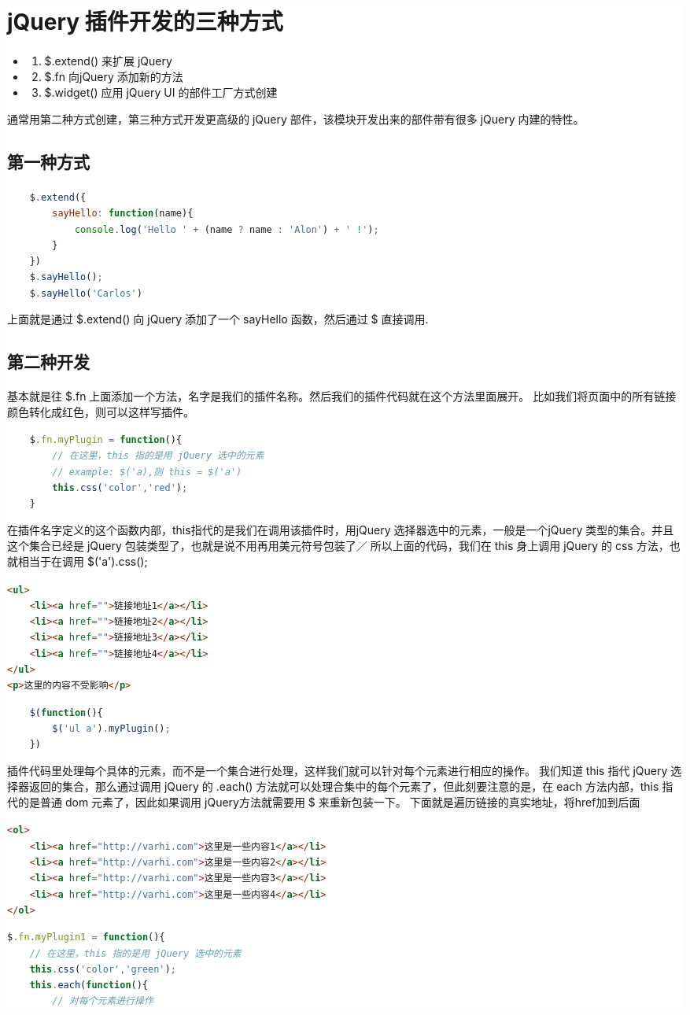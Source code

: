 # jQuery 插件开发的三种方式
- 1. $.extend() 来扩展 jQuery
- 2. $.fn 向jQuery 添加新的方法
- 3. $.widget() 应用 jQuery UI 的部件工厂方式创建

通常用第二种方式创建，第三种方式开发更高级的 jQuery 部件，该模块开发出来的部件带有很多 jQuery 内建的特性。
## 第一种方式
```javascript
    $.extend({
        sayHello: function(name){
            console.log('Hello ' + (name ? name : 'Alon') + ' !');
        }
    })
    $.sayHello();
    $.sayHello('Carlos')
```
 上面就是通过 $.extend() 向 jQuery 添加了一个 sayHello 函数，然后通过 $ 直接调用.

 ## 第二种开发
 基本就是往 $.fn 上面添加一个方法，名字是我们的插件名称。然后我们的插件代码就在这个方法里面展开。
比如我们将页面中的所有链接颜色转化成红色，则可以这样写插件。
```javascript
    $.fn.myPlugin = function(){
        // 在这里，this 指的是用 jQuery 选中的元素
        // example: $('a),则 this = $('a')
        this.css('color','red');
    }
```
在插件名字定义的这个函数内部，this指代的是我们在调用该插件时，用jQuery 选择器选中的元素，一般是一个jQuery 类型的集合。并且这个集合已经是 jQuery 包装类型了，也就是说不用再用美元符号包装了／
所以上面的代码，我们在 this 身上调用 jQuery 的 css 方法，也就相当于在调用 $('a').css();
```html
<ul>
    <li><a href="">链接地址1</a></li>
    <li><a href="">链接地址2</a></li>
    <li><a href="">链接地址3</a></li>
    <li><a href="">链接地址4</a></li>
</ul>
<p>这里的内容不受影响</p>
```
```javascript
    $(function(){
        $('ul a').myPlugin();
    })
```
插件代码里处理每个具体的元素，而不是一个集合进行处理，这样我们就可以针对每个元素进行相应的操作。
我们知道 this 指代 jQuery 选择器返回的集合，那么通过调用 jQuery 的 .each() 方法就可以处理合集中的每个元素了，但此刻要注意的是，在 each 方法内部，this 指代的是普通 dom 元素了，因此如果调用 jQuery方法就需要用 $ 来重新包装一下。
下面就是遍历链接的真实地址，将href加到后面
```html
<ol>
    <li><a href="http://varhi.com">这里是一些内容1</a></li>
    <li><a href="http://varhi.com">这里是一些内容2</a></li>
    <li><a href="http://varhi.com">这里是一些内容3</a></li>
    <li><a href="http://varhi.com">这里是一些内容4</a></li>
</ol>
```
```javascript
$.fn.myPlugin1 = function(){
    // 在这里，this 指的是用 jQuery 选中的元素
    this.css('color','green');
    this.each(function(){
        // 对每个元素进行操作
```